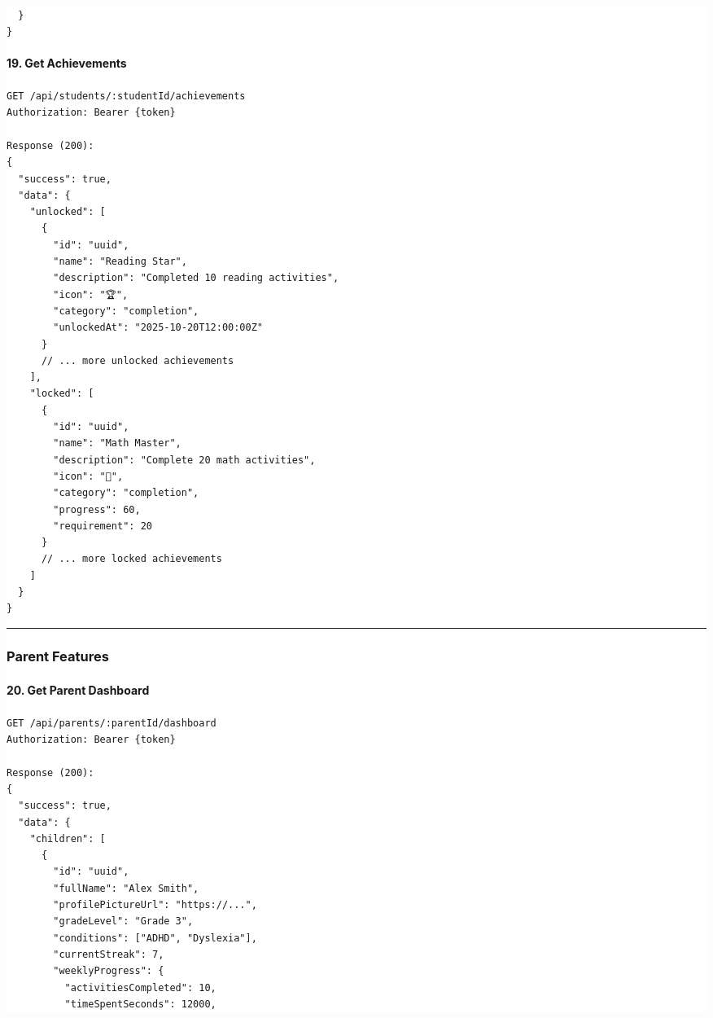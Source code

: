 ```http
  }
}
```

#### 19. Get Achievements
```http
GET /api/students/:studentId/achievements
Authorization: Bearer {token}

Response (200):
{
  "success": true,
  "data": {
    "unlocked": [
      {
        "id": "uuid",
        "name": "Reading Star",
        "description": "Completed 10 reading activities",
        "icon": "🏆",
        "category": "completion",
        "unlockedAt": "2025-10-20T12:00:00Z"
      }
      // ... more unlocked achievements
    ],
    "locked": [
      {
        "id": "uuid",
        "name": "Math Master",
        "description": "Complete 20 math activities",
        "icon": "🧮",
        "category": "completion",
        "progress": 60,
        "requirement": 20
      }
      // ... more locked achievements
    ]
  }
}
```

---

### Parent Features

#### 20. Get Parent Dashboard
```http
GET /api/parents/:parentId/dashboard
Authorization: Bearer {token}

Response (200):
{
  "success": true,
  "data": {
    "children": [
      {
        "id": "uuid",
        "fullName": "Alex Smith",
        "profilePictureUrl": "https://...",
        "gradeLevel": "Grade 3",
        "conditions": ["ADHD", "Dyslexia"],
        "currentStreak": 7,
        "weeklyProgress": {
          "activitiesCompleted": 10,
          "timeSpentSeconds": 12000,
```